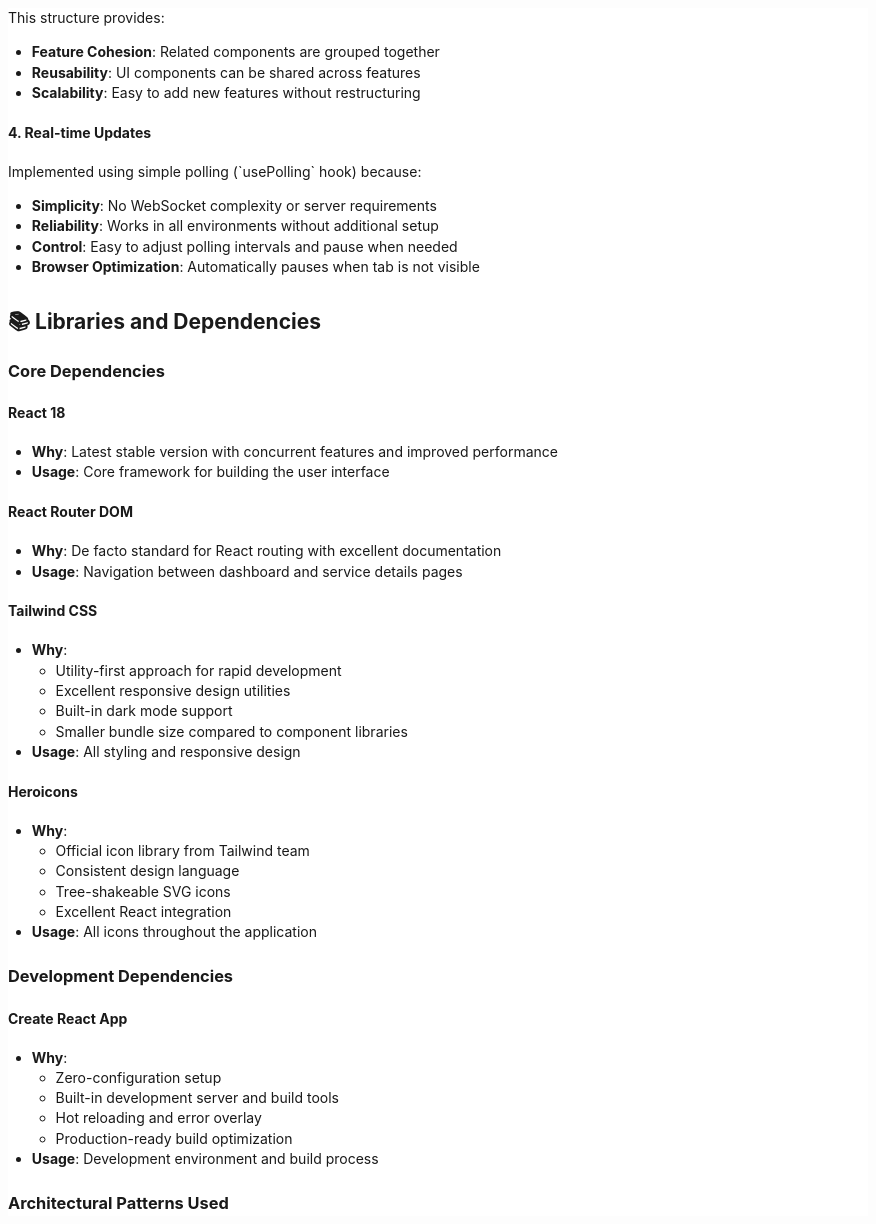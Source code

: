 This structure provides:
- **Feature Cohesion**: Related components are grouped together
- **Reusability**: UI components can be shared across features
- **Scalability**: Easy to add new features without restructuring

#### 4. **Real-time Updates**
Implemented using simple polling (\`usePolling\` hook) because:
- **Simplicity**: No WebSocket complexity or server requirements
- **Reliability**: Works in all environments without additional setup
- **Control**: Easy to adjust polling intervals and pause when needed
- **Browser Optimization**: Automatically pauses when tab is not visible

## 📚 Libraries and Dependencies

### Core Dependencies

#### **React 18**
- **Why**: Latest stable version with concurrent features and improved performance
- **Usage**: Core framework for building the user interface

#### **React Router DOM**
- **Why**: De facto standard for React routing with excellent documentation
- **Usage**: Navigation between dashboard and service details pages

#### **Tailwind CSS**
- **Why**: 
  - Utility-first approach for rapid development
  - Excellent responsive design utilities
  - Built-in dark mode support
  - Smaller bundle size compared to component libraries
- **Usage**: All styling and responsive design

#### **Heroicons**
- **Why**: 
  - Official icon library from Tailwind team
  - Consistent design language
  - Tree-shakeable SVG icons
  - Excellent React integration
- **Usage**: All icons throughout the application

### Development Dependencies

#### **Create React App**
- **Why**: 
  - Zero-configuration setup
  - Built-in development server and build tools
  - Hot reloading and error overlay
  - Production-ready build optimization
- **Usage**: Development environment and build process

### Architectural Patterns Used
